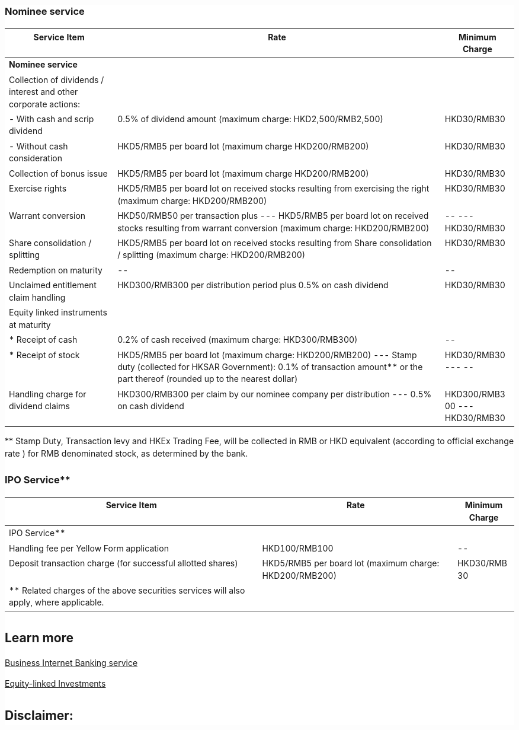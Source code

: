 ### Nominee service

| **Service Item** | **Rate** | **Minimum Charge** |
| --- | --- | --- |
| **Nominee service** |  |  |
| Collection of dividends / interest and other corporate actions: |  |  |
| - With cash and scrip dividend | 0.5% of dividend amount (maximum charge: HKD2,500/RMB2,500) | HKD30/RMB30 |
| - Without cash consideration | HKD5/RMB5 per board lot (maximum charge HKD200/RMB200) | HKD30/RMB30 |
| Collection of bonus issue | HKD5/RMB5 per board lot (maximum charge HKD200/RMB200) | HKD30/RMB30 |
| Exercise rights | HKD5/RMB5 per board lot on received stocks resulting from exercising the right (maximum charge: HKD200/RMB200) | HKD30/RMB30 |
| Warrant conversion | HKD50/RMB50 per transaction plus   ---   HKD5/RMB5 per board lot on received stocks resulting from warrant conversion (maximum charge: HKD200/RMB200) | --   ---   HKD30/RMB30 |
| Share consolidation / splitting | HKD5/RMB5 per board lot on received stocks resulting from Share consolidation / splitting (maximum charge: HKD200/RMB200) | HKD30/RMB30 |
| Redemption on maturity | -- | -- |
| Unclaimed entitlement claim handling | HKD300/RMB300 per distribution period plus 0.5% on cash dividend | HKD30/RMB30 |
| Equity linked instruments at maturity |  |  |
| * Receipt of cash | 0.2% of cash received (maximum charge: HKD300/RMB300) | -- |
| * Receipt of stock | HKD5/RMB5 per board lot (maximum charge: HKD200/RMB200)   ---   Stamp duty (collected for HKSAR Government): 0.1% of transaction amount\*\* or the part thereof (rounded up to the nearest dollar) | HKD30/RMB30   ---   -- |
| Handling charge for dividend claims | HKD300/RMB300 per claim by our nominee company per distribution   ---   0.5% on cash dividend | HKD300/RMB300   ---   HKD30/RMB30 |

\*\* Stamp Duty, Transaction levy and HKEx Trading Fee, will be collected in RMB or HKD equivalent (according to official exchange rate ) for RMB denominated stock, as determined by the bank.

### IPO Service\*\*

| **Service Item** | **Rate** | **Minimum Charge** |
| --- | --- | --- |
| IPO Service\*\* |  |  |
| Handling fee per Yellow Form application | HKD100/RMB100 | -- |
| Deposit transaction charge (for successful allotted shares) | HKD5/RMB5 per board lot  (maximum charge: HKD200/RMB200) | HKD30/RMB30 |
| \*\* Related charges of the above securities services will also apply, where applicable. |  |  |

## Learn more

[Business Internet Banking service](/en-gb/products/business-internet-banking)

[Equity-linked Investments](/en-gb/products/equity-linked-investments)

## Disclaimer:
